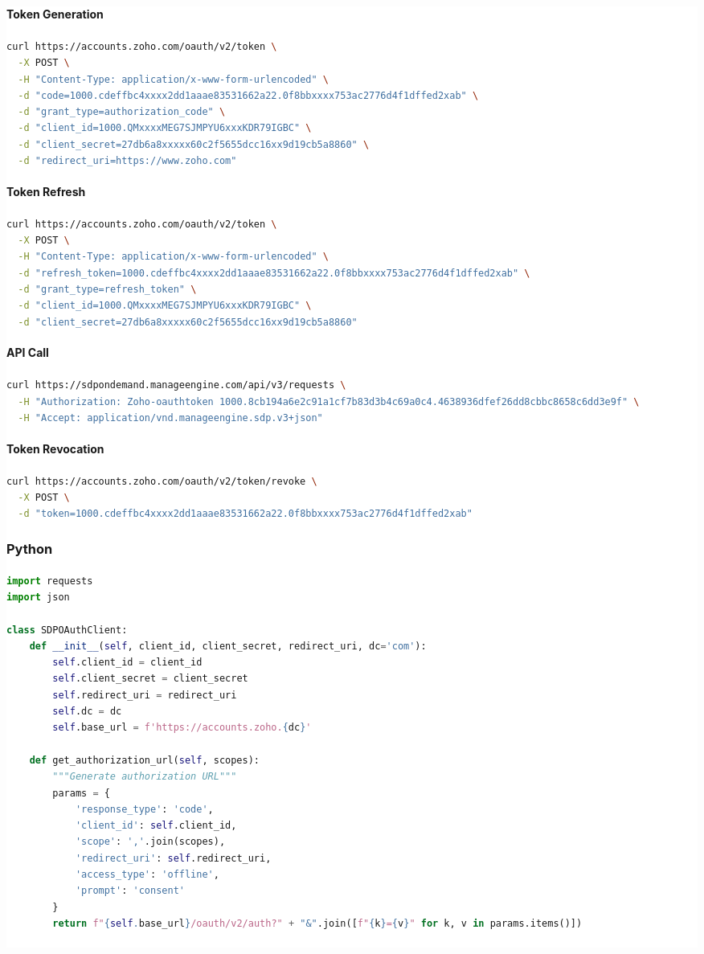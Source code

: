 #### Token Generation
```bash
curl https://accounts.zoho.com/oauth/v2/token \
  -X POST \
  -H "Content-Type: application/x-www-form-urlencoded" \
  -d "code=1000.cdeffbc4xxxx2dd1aaae83531662a22.0f8bbxxxx753ac2776d4f1dffed2xab" \
  -d "grant_type=authorization_code" \
  -d "client_id=1000.QMxxxxMEG7SJMPYU6xxxKDR79IGBC" \
  -d "client_secret=27db6a8xxxxx60c2f5655dcc16xx9d19cb5a8860" \
  -d "redirect_uri=https://www.zoho.com"
```

#### Token Refresh
```bash
curl https://accounts.zoho.com/oauth/v2/token \
  -X POST \
  -H "Content-Type: application/x-www-form-urlencoded" \
  -d "refresh_token=1000.cdeffbc4xxxx2dd1aaae83531662a22.0f8bbxxxx753ac2776d4f1dffed2xab" \
  -d "grant_type=refresh_token" \
  -d "client_id=1000.QMxxxxMEG7SJMPYU6xxxKDR79IGBC" \
  -d "client_secret=27db6a8xxxxx60c2f5655dcc16xx9d19cb5a8860"
```

#### API Call
```bash
curl https://sdpondemand.manageengine.com/api/v3/requests \
  -H "Authorization: Zoho-oauthtoken 1000.8cb194a6e2c91a1cf7b83d3b4c69a0c4.4638936dfef26dd8cbbc8658c6dd3e9f" \
  -H "Accept: application/vnd.manageengine.sdp.v3+json"
```

#### Token Revocation
```bash
curl https://accounts.zoho.com/oauth/v2/token/revoke \
  -X POST \
  -d "token=1000.cdeffbc4xxxx2dd1aaae83531662a22.0f8bbxxxx753ac2776d4f1dffed2xab"
```

### Python

```python
import requests
import json

class SDPOAuthClient:
    def __init__(self, client_id, client_secret, redirect_uri, dc='com'):
        self.client_id = client_id
        self.client_secret = client_secret
        self.redirect_uri = redirect_uri
        self.dc = dc
        self.base_url = f'https://accounts.zoho.{dc}'
        
    def get_authorization_url(self, scopes):
        """Generate authorization URL"""
        params = {
            'response_type': 'code',
            'client_id': self.client_id,
            'scope': ','.join(scopes),
            'redirect_uri': self.redirect_uri,
            'access_type': 'offline',
            'prompt': 'consent'
        }
        return f"{self.base_url}/oauth/v2/auth?" + "&".join([f"{k}={v}" for k, v in params.items()])
    
```